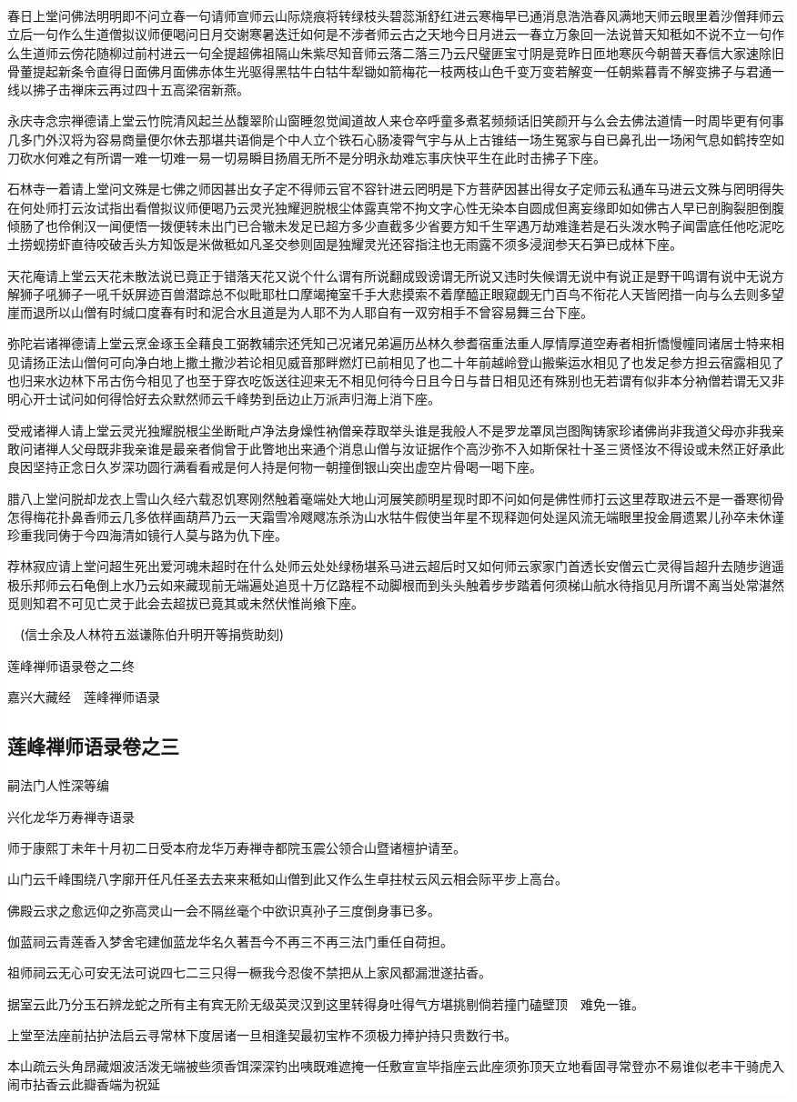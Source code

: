 春日上堂问佛法明明即不问立春一句请师宣师云山际烧痕将转绿枝头碧蕊渐舒红进云寒梅早已通消息浩浩春风满地天师云眼里着沙僧拜师云立后一句作么生道僧拟议师便喝问日月交谢寒暑迭迁如何是不涉者师云古之天地今日月进云一春立万象回一法说普天知秪如不说不立一句作么生道师云傍花随柳过前村进云一句全提超佛祖隔山朱紫尽知音师云落二落三乃云尺璧匪宝寸阴是竞昨日匝地寒灰今朝普天春信大家速除旧骨董提起新条令直得日面佛月面佛赤体生光驱得黑牯牛白牯牛犁锄如箭梅花一枝两枝山色千变万变若解变一任朝紫暮青不解变拂子与君通一线以拂子击禅床云再过四十五高梁宿新燕。  

永庆寺念宗禅德请上堂云竹院清风起兰丛馥翠阶山窗睡忽觉闻道故人来仓卒呼童多煮茗频频话旧笑颜开与么会去佛法道情一时周毕更有何事几多门外汉将为容易商量便尔休去那堪共语倘是个中人立个铁石心肠凌霄气宇与从上古锥结一场生冤家与自已鼻孔出一场闲气息如鹤抟空如刀砍水何难之有所谓一难一切难一易一切易瞬目扬眉无所不是分明永劫难忘事庆快平生在此时击拂子下座。  

石林寺一着请上堂问文殊是七佛之师因甚出女子定不得师云官不容针进云罔明是下方菩萨因甚出得女子定师云私通车马进云文殊与罔明得失在何处师打云汝试指出看僧拟议师便喝乃云灵光独耀迥脱根尘体露真常不拘文字心性无染本自圆成但离妄缘即如如佛古人早已剖胸裂胆倒腹倾肠了也伶俐汉一闻便悟一拨便转未出门已合辙未发足已超方多少直截多少省要方知千生罕遇万劫难逢若是石头泼水鸭子闻雷底任他吃泥吃土捞蚬捞虾直待咬破舌头方知饭是米做秪如凡圣交参则固是独耀灵光还容指注也无雨露不须多浸润参天石笋已成林下座。  

天花庵请上堂云天花未散法说已竟正于错落天花又说个什么谓有所说翻成毁谤谓无所说又违时失候谓无说中有说正是野干鸣谓有说中无说方解狮子吼狮子一吼千妖屏迹百兽潜踪总不似毗耶杜口摩竭掩室千手大悲摸索不着摩醯正眼窥觑无门百鸟不衔花人天皆罔措一向与么去则多望崖而退所以山僧有时缄口度春有时和泥合水且道是为人耶不为人耶自有一双穷相手不曾容易舞三台下座。  

弥陀岩诸禅德请上堂云烹金琢玉全藉良工弼教辅宗还凭知己况诸兄弟遍历丛林久参耆宿重法重人厚情厚道空寿者相折憍慢幢同诸居士特来相见请扬正法山僧何可向净白地上撒土撒沙若论相见威音那畔燃灯已前相见了也二十年前越岭登山搬柴运水相见了也发足参方担云宿露相见了也归来水边林下吊古伤今相见了也至于穿衣吃饭送往迎来无不相见何待今日且今日与昔日相见还有殊别也无若谓有似非本分衲僧若谓无又非明心开士试问如何得恰好去众默然师云千峰势到岳边止万派声归海上消下座。  

受戒诸禅人请上堂云灵光独耀脱根尘坐断毗卢净法身燥性衲僧亲荐取举头谁是我般人不是罗龙罩凤岂图陶铸家珍诸佛尚非我道父母亦非我亲敢问诸禅人父母既非我亲谁是最亲者倘曾于此瞥地出来通个消息山僧与汝证据作个高沙弥不入如斯保社十圣三贤怪汝不得设或未然正好承此良因坚持正念日久岁深功圆行满看看戒是何人持是何物一朝撞倒银山突出虚空片骨喝一喝下座。  

腊八上堂问脱却龙衣上雪山久经六载忍饥寒刚然触着毫端处大地山河展笑颜明星现时即不问如何是佛性师打云这里荐取进云不是一番寒彻骨怎得梅花扑鼻香师云几多依样画葫芦乃云一天霜雪冷飕飕冻杀沩山水牯牛假使当年星不现释迦何处逞风流无端眼里投金屑遗累儿孙卒未休谨珍重我同俦于今四海清如镜行人莫与路为仇下座。  

荐林寂应请上堂问超生死出爱河魂未超时在什么处师云处处绿杨堪系马进云超后时又如何师云家家门首透长安僧云亡灵得旨超升去随步逍遥极乐邦师云石龟倒上水乃云如来藏现前无端遍处追觅十万亿路程不动脚根而到头头触着步步踏着何须梯山航水待指见月所谓不离当处常湛然觅则知君不可见亡灵于此会去超拔已竟其或未然伏惟尚飨下座。  

　(信士余及人林符五滋谦陈伯升明开等捐赀助刻)  

莲峰禅师语录卷之二终  

嘉兴大藏经　莲峰禅师语录  

## 莲峰禅师语录卷之三

嗣法门人性深等编  

兴化龙华万寿禅寺语录  

师于康熙丁未年十月初二日受本府龙华万寿禅寺都院玉震公领合山暨诸檀护请至。  

山门云千峰围绕八字廓开任凡任圣去去来来秪如山僧到此又作么生卓拄杖云风云相会际平步上高台。  

佛殿云求之愈远仰之弥高灵山一会不隔丝毫个中欲识真孙子三度倒身事已多。  

伽蓝祠云青莲香入梦舍宅建伽蓝龙华名久著吾今不再三不再三法门重任自荷担。  

祖师祠云无心可安无法可说四七二三只得一橛我今忍俊不禁把从上家风都漏泄遂拈香。  

据室云此乃分玉石辨龙蛇之所有主有宾无阶无级英灵汉到这里转得身吐得气方堪挑剔倘若撞门磕壁顶　难免一锥。  

上堂至法座前拈护法启云寻常林下度居诸一旦相逢契最初宝柞不须极力捧护持只贵数行书。  

本山疏云头角昂藏烟波活泼无端被些须香饵深深钓出咦既难遮掩一任敷宣宣毕指座云此座须弥顶天立地看固寻常登亦不易谁似老丰干骑虎入闹市拈香云此瓣香端为祝延  

